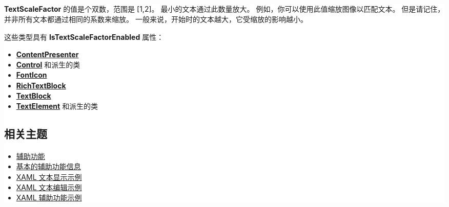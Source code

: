 **TextScaleFactor** 的值是个双数，范围是 \[1,2\]。 最小的文本通过此数量放大。 例如，你可以使用此值缩放图像以匹配文本。 但是请记住，并非所有文本都通过相同的系数来缩放。 一般来说，开始时的文本越大，它受缩放的影响越小。

这些类型具有 **IsTextScaleFactorEnabled** 属性：  
* [**ContentPresenter**](https://msdn.microsoft.com/library/windows/apps/BR209378)
* [**Control**](https://msdn.microsoft.com/library/windows/apps/BR209390) 和派生的类
* [**FontIcon**](https://msdn.microsoft.com/library/windows/apps/Dn279514)
* [**RichTextBlock**](https://msdn.microsoft.com/library/windows/apps/BR227565)
* [**TextBlock**](https://msdn.microsoft.com/library/windows/apps/BR209652)
* [**TextElement**](https://msdn.microsoft.com/library/windows/apps/BR209967) 和派生的类

<span id="related_topics"/>

## <a name="related-topics"></a>相关主题  
* [辅助功能](accessibility.md)
* [基本的辅助功能信息](basic-accessibility-information.md)
* [XAML 文本显示示例](http://go.microsoft.com/fwlink/p/?linkid=238579)
* [XAML 文本编辑示例](http://go.microsoft.com/fwlink/p/?linkid=251417)
* [XAML 辅助功能示例](http://go.microsoft.com/fwlink/p/?linkid=238570) 
